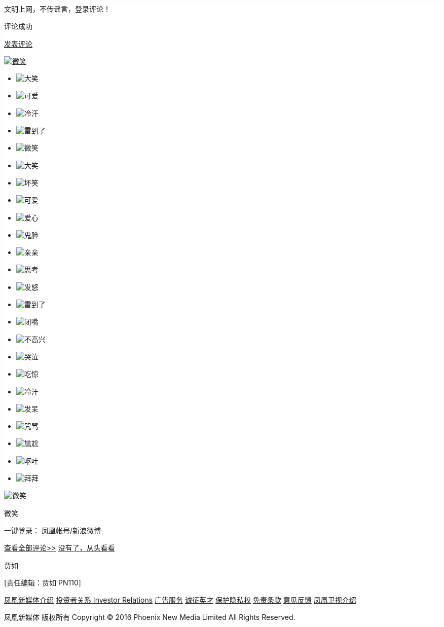 文明上网，不传谣言，登录评论！

评论成功

[发表评论](#)

[![微笑](//y0.ifengimg.com/a/2015/1130/face_1.png)](#)

-   ![大笑](//y0.ifengimg.com/a/2015/1130/face_2.png)
-   ![可爱](//y0.ifengimg.com/a/2015/1130/face_4.png)
-   ![冷汗](//y0.ifengimg.com/a/2015/1130/face_15.png)
-   ![雷到了](//y0.ifengimg.com/a/2015/1130/face_10.png)

-   ![微笑](//y0.ifengimg.com/a/2015/1130/face_1.png)
-   ![大笑](//y0.ifengimg.com/a/2015/1130/face_2.png)
-   ![坏笑](//y0.ifengimg.com/a/2015/1130/face_3.png)
-   ![可爱](//y0.ifengimg.com/a/2015/1130/face_4.png)
-   ![爱心](//y0.ifengimg.com/a/2015/1130/face_5.png)
-   ![鬼脸](//y0.ifengimg.com/a/2015/1130/face_6.png)
-   ![亲亲](//y0.ifengimg.com/a/2015/1130/face_7.png)
-   ![思考](//y0.ifengimg.com/a/2015/1130/face_8.png)
-   ![发怒](//y0.ifengimg.com/a/2015/1130/face_9.png)
-   ![雷到了](//y0.ifengimg.com/a/2015/1130/face_10.png)
-   ![闭嘴](//y0.ifengimg.com/a/2015/1130/face_11.png)
-   ![不高兴](//y0.ifengimg.com/a/2015/1130/face_12.png)
-   ![哭泣](//y0.ifengimg.com/a/2015/1130/face_13.png)
-   ![吃惊](//y0.ifengimg.com/a/2015/1130/face_14.png)
-   ![冷汗](//y0.ifengimg.com/a/2015/1130/face_15.png)
-   ![发呆](//y0.ifengimg.com/a/2015/1130/face_16.png)
-   ![咒骂](//y0.ifengimg.com/a/2015/1130/face_17.png)
-   ![尴尬](//y0.ifengimg.com/a/2015/1130/face_18.png)
-   ![呕吐](//y0.ifengimg.com/a/2015/1130/face_19.png)
-   ![拜拜](//y0.ifengimg.com/a/2015/1130/face_20.png)

![微笑](//y0.ifengimg.com/a/2015/1130/face_1.png)

微笑

一键登录： [凤凰帐号](#)/[新浪微博](#)

[查看全部评论>>](//gentie.ifeng.com/view.html?docUrl=http%3A%2F%2Fnews.ifeng.com%2Fa%2F20170423%2F50982932_0.shtml&docName=%E7%94%B7%E5%AD%90%E5%8F%98%E6%80%A7%E5%90%8E%E4%BB%8D%E4%B8%8E%E5%A6%BB%E5%AD%90%E4%B8%80%E5%90%8C%E7%94%9F%E6%B4%BB%20%E5%A6%BB%E5%AD%90%EF%BC%9A%E5%BE%88%E8%87%AA%E8%B1%AA&skey=fae21d&speUrl=&pcUrl=undefined&_cpb_slide_pl_2) [没有了，从头看看](//gentie.ifeng.com/view.html?docUrl=http%3A%2F%2Fnews.ifeng.com%2Fa%2F20170423%2F50982932_0.shtml&docName=%E7%94%B7%E5%AD%90%E5%8F%98%E6%80%A7%E5%90%8E%E4%BB%8D%E4%B8%8E%E5%A6%BB%E5%AD%90%E4%B8%80%E5%90%8C%E7%94%9F%E6%B4%BB%20%E5%A6%BB%E5%AD%90%EF%BC%9A%E5%BE%88%E8%87%AA%E8%B1%AA&skey=fae21d&speUrl=&pcUrl=undefined&_cpb_slide_pl_2)

贾如

\[责任编辑：贾如 PN110\]

[凤凰新媒体介绍](http://www.ifeng.com/corp/about/intro/) [投资者关系 Investor Relations](http://ir.ifeng.com/) [广告服务](http://biz.ifeng.com/) [诚征英才](http://career.ifeng.com/) [保护隐私权](http://www.ifeng.com/corp/privacy/) [免责条款](http://www.ifeng.com/corp/exemption/) [意见反馈](http://www.ifeng.com/corp/feedback/) [凤凰卫视介绍](http://phtv.ifeng.com/intro/)

凤凰新媒体 版权所有 Copyright © 2016 Phoenix New Media Limited All Rights Reserved.